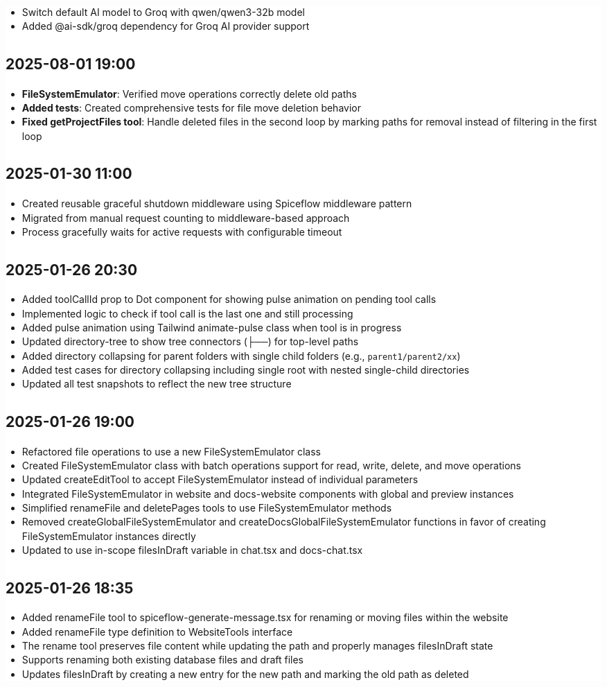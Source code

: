 - Switch default AI model to Groq with qwen/qwen3-32b model
- Added @ai-sdk/groq dependency for Groq AI provider support

## 2025-08-01 19:00

- **FileSystemEmulator**: Verified move operations correctly delete old paths
- **Added tests**: Created comprehensive tests for file move deletion behavior
- **Fixed getProjectFiles tool**: Handle deleted files in the second loop by marking paths for removal instead of filtering in the first loop

## 2025-01-30 11:00

- Created reusable graceful shutdown middleware using Spiceflow middleware pattern
- Migrated from manual request counting to middleware-based approach
- Process gracefully waits for active requests with configurable timeout

## 2025-01-26 20:30

- Added toolCallId prop to Dot component for showing pulse animation on pending tool calls
- Implemented logic to check if tool call is the last one and still processing
- Added pulse animation using Tailwind animate-pulse class when tool is in progress
- Updated directory-tree to show tree connectors (├──) for top-level paths
- Added directory collapsing for parent folders with single child folders (e.g., `parent1/parent2/xx`)
- Added test cases for directory collapsing including single root with nested single-child directories
- Updated all test snapshots to reflect the new tree structure

## 2025-01-26 19:00

- Refactored file operations to use a new FileSystemEmulator class
- Created FileSystemEmulator class with batch operations support for read, write, delete, and move operations
- Updated createEditTool to accept FileSystemEmulator instead of individual parameters
- Integrated FileSystemEmulator in website and docs-website components with global and preview instances
- Simplified renameFile and deletePages tools to use FileSystemEmulator methods
- Removed createGlobalFileSystemEmulator and createDocsGlobalFileSystemEmulator functions in favor of creating FileSystemEmulator instances directly
- Updated to use in-scope filesInDraft variable in chat.tsx and docs-chat.tsx

## 2025-01-26 18:35

- Added renameFile tool to spiceflow-generate-message.tsx for renaming or moving files within the website
- Added renameFile type definition to WebsiteTools interface
- The rename tool preserves file content while updating the path and properly manages filesInDraft state
- Supports renaming both existing database files and draft files
- Updates filesInDraft by creating a new entry for the new path and marking the old path as deleted

